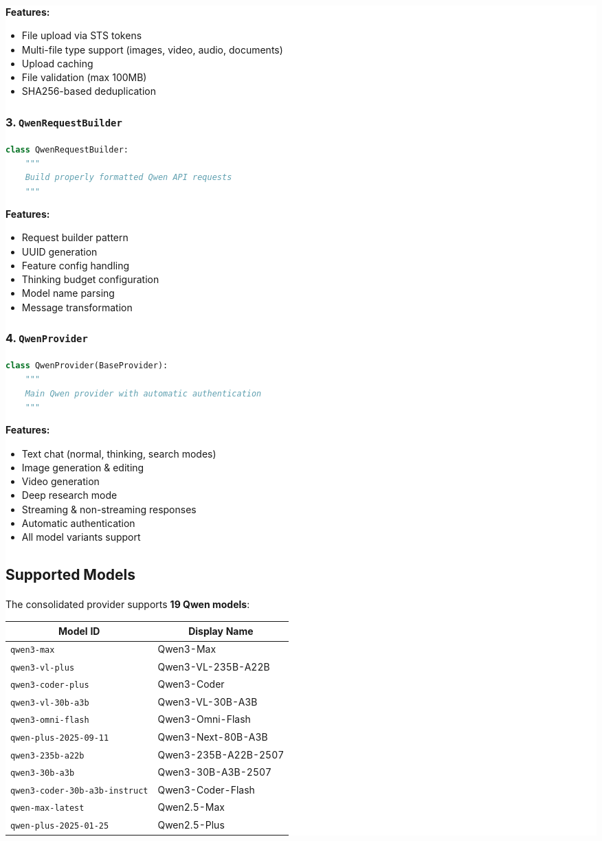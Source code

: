 **Features:**
- File upload via STS tokens
- Multi-file type support (images, video, audio, documents)
- Upload caching
- File validation (max 100MB)
- SHA256-based deduplication

### 3. `QwenRequestBuilder`
```python
class QwenRequestBuilder:
    """
    Build properly formatted Qwen API requests
    """
```

**Features:**
- Request builder pattern
- UUID generation
- Feature config handling
- Thinking budget configuration
- Model name parsing
- Message transformation

### 4. `QwenProvider`
```python
class QwenProvider(BaseProvider):
    """
    Main Qwen provider with automatic authentication
    """
```

**Features:**
- Text chat (normal, thinking, search modes)
- Image generation & editing
- Video generation
- Deep research mode
- Streaming & non-streaming responses
- Automatic authentication
- All model variants support

## Supported Models

The consolidated provider supports **19 Qwen models**:

| Model ID | Display Name |
|----------|-------------|
| `qwen3-max` | Qwen3-Max |
| `qwen3-vl-plus` | Qwen3-VL-235B-A22B |
| `qwen3-coder-plus` | Qwen3-Coder |
| `qwen3-vl-30b-a3b` | Qwen3-VL-30B-A3B |
| `qwen3-omni-flash` | Qwen3-Omni-Flash |
| `qwen-plus-2025-09-11` | Qwen3-Next-80B-A3B |
| `qwen3-235b-a22b` | Qwen3-235B-A22B-2507 |
| `qwen3-30b-a3b` | Qwen3-30B-A3B-2507 |
| `qwen3-coder-30b-a3b-instruct` | Qwen3-Coder-Flash |
| `qwen-max-latest` | Qwen2.5-Max |
| `qwen-plus-2025-01-25` | Qwen2.5-Plus |